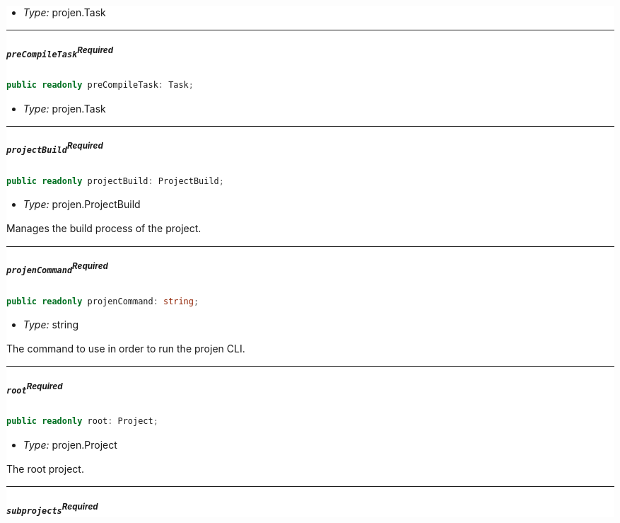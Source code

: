 - *Type:* projen.Task

---

##### `preCompileTask`<sup>Required</sup> <a name="preCompileTask" id="@kfintech/kfintech-projen-projects.KFinTechTypeScriptAppProject.property.preCompileTask"></a>

```typescript
public readonly preCompileTask: Task;
```

- *Type:* projen.Task

---

##### `projectBuild`<sup>Required</sup> <a name="projectBuild" id="@kfintech/kfintech-projen-projects.KFinTechTypeScriptAppProject.property.projectBuild"></a>

```typescript
public readonly projectBuild: ProjectBuild;
```

- *Type:* projen.ProjectBuild

Manages the build process of the project.

---

##### `projenCommand`<sup>Required</sup> <a name="projenCommand" id="@kfintech/kfintech-projen-projects.KFinTechTypeScriptAppProject.property.projenCommand"></a>

```typescript
public readonly projenCommand: string;
```

- *Type:* string

The command to use in order to run the projen CLI.

---

##### `root`<sup>Required</sup> <a name="root" id="@kfintech/kfintech-projen-projects.KFinTechTypeScriptAppProject.property.root"></a>

```typescript
public readonly root: Project;
```

- *Type:* projen.Project

The root project.

---

##### `subprojects`<sup>Required</sup> <a name="subprojects" id="@kfintech/kfintech-projen-projects.KFinTechTypeScriptAppProject.property.subprojects"></a>

